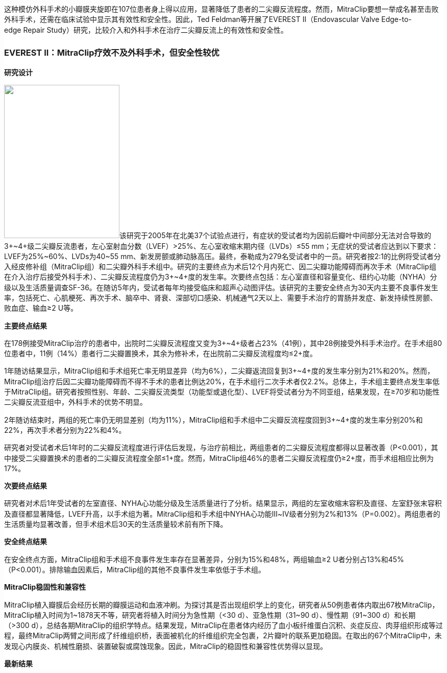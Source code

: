 这种模仿外科手术的小瓣膜夹旋即在107位患者身上得以应用，显著降低了患者的二尖瓣反流程度。然而，MitraClip要想一举成名甚至击败外科手术，还需在临床试验中显示其有效性和安全性。因此，Ted Feldman等开展了EVEREST Ⅱ（Endovascular Valve Edge-to-edge Repair Study）研究，比较介入和外科手术在治疗二尖瓣反流上的有效性和安全性。 

### EVEREST II：MitraClip疗效不及外科手术，但安全性较优

**研究设计** 

[<img class="alignright size-medium wp-image-4684" title="procedure" src="/wp-content/uploads/2011/05/procedure-226x300.png" alt="" width="226" height="300" srcset="/wp-content/uploads/2011/05/procedure-226x300.png 226w, /wp-content/uploads/2011/05/procedure-113x150.png 113w, /wp-content/uploads/2011/05/procedure.png 418w" sizes="(max-width: 226px) 100vw, 226px" />](/wp-content/uploads/2011/05/procedure.png)该研究于2005年在北美37个试验点进行，有症状的受试者均为因前后瓣叶中间部分无法对合导致的3+~4+级二尖瓣反流患者，左心室射血分数（LVEF）>25%、左心室收缩末期内径（LVDs）≤55 mm；无症状的受试者应达到以下要求：LVEF为25%~60%、LVDs为40~55 mm、新发房颤或肺动脉高压。最终，泰勒成为279名受试者中的一员。研究者按2:1的比例将受试者分入经皮修补组（MitraClip组）和二尖瓣外科手术组中。研究的主要终点为术后12个月内死亡、因二尖瓣功能障碍而再次手术（MitraClip组在介入治疗后接受外科手术）、二尖瓣反流程度仍为3+~4+度的发生率。次要终点包括：左心室直径和容量变化、纽约心功能（NYHA）分级以及生活质量调查SF-36。在随访5年内，受试者每年均接受临床和超声心动图评估。该研究的主要安全终点为30天内主要不良事件发生率，包括死亡、心肌梗死、再次手术、脑卒中、肾衰、深部切口感染、机械通气2天以上、需要手术治疗的胃肠并发症、新发持续性房颤、败血症、输血≥2 U等。 

**主要终点结果** 

在178例接受MitraClip治疗的患者中，出院时二尖瓣反流程度又变为3+~4+级者占23%（41例），其中28例接受外科手术治疗。在手术组80位患者中，11例（14%）患者行二尖瓣置换术，其余为修补术，在出院前二尖瓣反流程度均≤2+度。 

1年随访结果显示，MitraClip组和手术组死亡率无明显差异（均为6%），二尖瓣返流回复到3+~4+度的发生率分别为21%和20%。然而，MitraClip组治疗后因二尖瓣功能障碍而不得不手术的患者比例达20%，在手术组行二次手术者仅2.2%。总体上，手术组主要终点发生率低于MitraClip组。研究者按照性别、年龄、二尖瓣反流类型（功能型或退化型）、LVEF将受试者分为不同亚组，结果发现，在≥70岁和功能性二尖瓣反流亚组中，外科手术的优势不明显。 

2年随访结束时，两组的死亡率仍无明显差别（均为11%），MitraClip组和手术组中二尖瓣反流程度回到3+~4+度的发生率分别20%和22%，再次手术者分别为22%和4%。 

研究者对受试者术后1年时的二尖瓣反流程度进行评估后发现，与治疗前相比，两组患者的二尖瓣反流程度都得以显著改善（P<0.001），其中接受二尖瓣置换术的患者的二尖瓣反流程度全部≤1+度。然而，MitraClip组46%的患者二尖瓣反流程度仍≥2+度，而手术组相应比例为17%。 

**次要终点结果** 

研究者对术后1年受试者的左室直径、NYHA心功能分级及生活质量进行了分析。结果显示，两组的左室收缩末容积及直径、左室舒张末容积及直径都显著降低，LVEF升高，以手术组为著。MitraClip组和手术组中NYHA心功能Ⅲ~Ⅳ级者分别为2%和13%（P=0.002）。两组患者的生活质量均显著改善，但手术组术后30天的生活质量较术前有所下降。 

**安全终点结果** 

在安全终点方面，MitraClip组和手术组不良事件发生率存在显著差异，分别为15%和48%，两组输血≥2 U者分别占13%和45%（P<0.001）。排除输血因素后，MitraClip组的其他不良事件发生率依低于手术组。 

**MitraClip稳固性和兼容性** 

MitraClip植入瓣膜后会经历长期的瓣膜运动和血液冲刷。为探讨其是否出现组织学上的变化，研究者从50例患者体内取出67枚MitraClip，MitraClip植入时间为1~1878天不等，研究者将植入时间分为急性期（<30 d）、亚急性期（31~90 d）、慢性期（91~300 d）和长期（>300 d），总结各期MitraClip的组织学特点。结果发现，MitraClip在患者体内经历了血小板纤维蛋白沉积、炎症反应、肉芽组织形成等过程，最终MitraClip两臂之间形成了纤维组织桥，表面被机化的纤维组织完全包裹，2片瓣叶的联系更加稳固。在取出的67个MitraClip中，未发现心内膜炎、机械性磨损、装置破裂或腐蚀现象。因此，MitraClip的稳固性和兼容性优势得以显现。 

**最新结果** 
